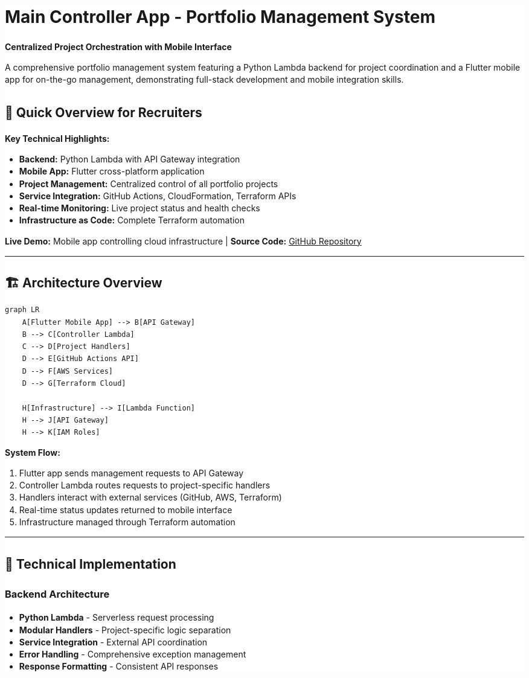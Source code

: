 # Main Controller App - Portfolio Management System

**Centralized Project Orchestration with Mobile Interface**

A comprehensive portfolio management system featuring a Python Lambda backend for project coordination and a Flutter mobile app for on-the-go management, demonstrating full-stack development and mobile integration skills.

## 🎯 Quick Overview for Recruiters

**Key Technical Highlights:**
- **Backend:** Python Lambda with API Gateway integration
- **Mobile App:** Flutter cross-platform application
- **Project Management:** Centralized control of all portfolio projects
- **Service Integration:** GitHub Actions, CloudFormation, Terraform APIs
- **Real-time Monitoring:** Live project status and health checks
- **Infrastructure as Code:** Complete Terraform automation

**Live Demo:** Mobile app controlling cloud infrastructure | **Source Code:** [GitHub Repository](https://github.com/your-username/aws-portfolio)

---

## 🏗️ Architecture Overview

```mermaid
graph LR
    A[Flutter Mobile App] --> B[API Gateway]
    B --> C[Controller Lambda]
    C --> D[Project Handlers]
    D --> E[GitHub Actions API]
    D --> F[AWS Services]
    D --> G[Terraform Cloud]
    
    H[Infrastructure] --> I[Lambda Function]
    H --> J[API Gateway]
    H --> K[IAM Roles]
```

**System Flow:**
1. Flutter app sends management requests to API Gateway
2. Controller Lambda routes requests to project-specific handlers
3. Handlers interact with external services (GitHub, AWS, Terraform)
4. Real-time status updates returned to mobile interface
5. Infrastructure managed through Terraform automation

---

## 💼 Technical Implementation

### Backend Architecture
- **Python Lambda** - Serverless request processing
- **Modular Handlers** - Project-specific logic separation
- **Service Integration** - External API coordination
- **Error Handling** - Comprehensive exception management
- **Response Formatting** - Consistent API responses
